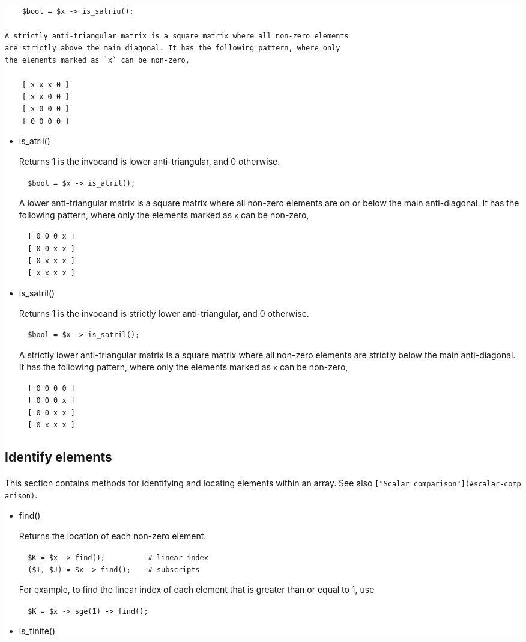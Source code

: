         $bool = $x -> is_satriu();

    A strictly anti-triangular matrix is a square matrix where all non-zero elements
    are strictly above the main diagonal. It has the following pattern, where only
    the elements marked as `x` can be non-zero,

        [ x x x 0 ]
        [ x x 0 0 ]
        [ x 0 0 0 ]
        [ 0 0 0 0 ]

- is\_atril()

    Returns 1 is the invocand is lower anti-triangular, and 0 otherwise.

        $bool = $x -> is_atril();

    A lower anti-triangular matrix is a square matrix where all non-zero elements
    are on or below the main anti-diagonal. It has the following pattern, where only
    the elements marked as `x` can be non-zero,

        [ 0 0 0 x ]
        [ 0 0 x x ]
        [ 0 x x x ]
        [ x x x x ]

- is\_satril()

    Returns 1 is the invocand is strictly lower anti-triangular, and 0 otherwise.

        $bool = $x -> is_satril();

    A strictly lower anti-triangular matrix is a square matrix where all non-zero
    elements are strictly below the main anti-diagonal. It has the following
    pattern, where only the elements marked as `x` can be non-zero,

        [ 0 0 0 0 ]
        [ 0 0 0 x ]
        [ 0 0 x x ]
        [ 0 x x x ]

## Identify elements

This section contains methods for identifying and locating elements within an
array. See also `["Scalar comparison"](#scalar-comparison)`.

- find()

    Returns the location of each non-zero element.

        $K = $x -> find();          # linear index
        ($I, $J) = $x -> find();    # subscripts

    For example, to find the linear index of each element that is greater than or
    equal to 1, use

        $K = $x -> sge(1) -> find();

- is\_finite()
